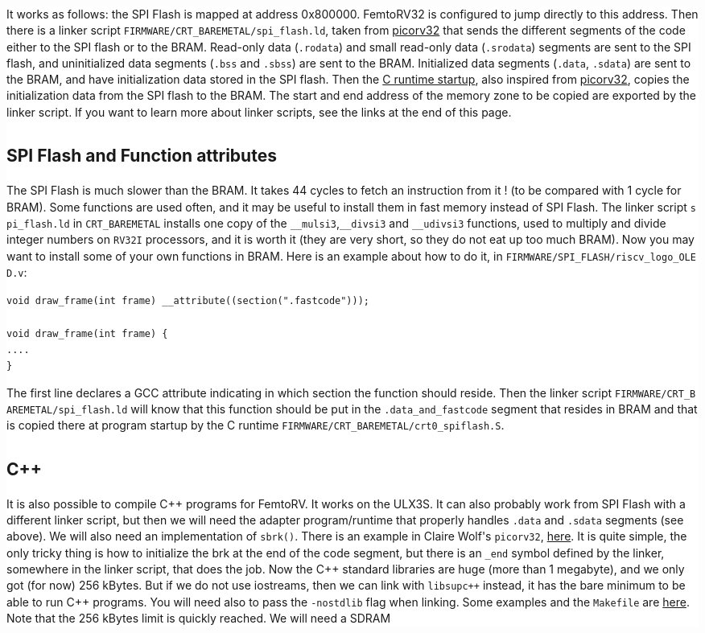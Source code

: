 It works as follows: the SPI Flash is mapped at address 0x800000.
FemtoRV32 is configured to jump directly to this address. Then there
is a linker script `FIRMWARE/CRT_BAREMETAL/spi_flash.ld`,
taken from [picorv32](https://github.com/cliffordwolf/picorv32/blob/master/picosoc/sections.lds)
that sends the different segments of the code either to the SPI flash or to the
BRAM. Read-only data (`.rodata`) and small read-only data (`.srodata`)
segments are sent to the SPI flash, and 
uninitialized data segments (`.bss` and `.sbss`) are sent to the BRAM.
Initialized data segments (`.data`, `.sdata`) are sent to the BRAM, and
have initialization data stored in the SPI flash. Then the 
[C runtime startup](https://github.com/BrunoLevy/learn-fpga/blob/master/FemtoRV/FIRMWARE/CRT_BAREMETAL/crt0_spiflash.S),
also inspired from [picorv32](https://github.com/cliffordwolf/picorv32/blob/master/picosoc/start.s),
copies the initialization data from the SPI flash to the BRAM. The start and end address of the memory zone to be copied 
are exported by the linker script. If you want to learn more about
linker scripts, see the links at the end of this page. 

SPI Flash and Function attributes
---------------------------------

The SPI Flash is much slower than the BRAM. It takes 44 cycles to
fetch an instruction from it ! (to be compared with 1 cycle for BRAM).
Some functions are used often, and it may be useful to install them
in fast memory instead of SPI Flash. The linker script `spi_flash.ld`
in `CRT_BAREMETAL` installs one copy of the `__mulsi3`,`__divsi3` and
`__udivsi3` functions, used to multiply and divide integer numbers 
on `RV32I` processors, and it is worth it (they are very short, so 
they do not eat up too much BRAM). Now you may want to install some 
of your own functions in BRAM. Here is an example about how to do it,
in `FIRMWARE/SPI_FLASH/riscv_logo_OLED.v`:
```
void draw_frame(int frame) __attribute((section(".fastcode"))); 

void draw_frame(int frame) {
....
}
```
The first line declares a GCC attribute indicating in which section
the function should reside. Then the linker script
`FIRMWARE/CRT_BAREMETAL/spi_flash.ld` will know that this function
should be put in the `.data_and_fastcode` segment that resides in
BRAM and that is copied there at program startup by the C runtime
`FIRMWARE/CRT_BAREMETAL/crt0_spiflash.S`.

C++
---
It is also possible to compile C++ programs for FemtoRV. It
works on the ULX3S. It can also probably work from SPI Flash with a
different linker script, but then we will need the adapter
program/runtime that properly handles `.data` and `.sdata` segments
(see above).  We will also need an implementation of `sbrk()`. There
is an example in Claire Wolf's `picorv32`,
[here](https://github.com/cliffordwolf/picorv32/blob/master/scripts/cxxdemo/syscalls.c).
It is quite simple, the only tricky thing is how to initialize the brk
at the end of the code segment, but there is an `_end` symbol defined
by the linker, somewhere in the linker script, that does the job.  Now
the C++ standard libraries are huge (more than 1 megabyte), and we
only got (for now) 256 kBytes. But if we do not use iostreams, then we
can link with `libsupc++` instead, it has the bare minimum to be able
to run C++ programs.  You will need also to pass the `-nostdlib` flag
when linking.  Some examples and the `Makefile` are
[here](https://github.com/BrunoLevy/learn-fpga/tree/master/FemtoRV/FIRMWARE/CPP_EXAMPLES).
Note that the 256 kBytes limit is quickly reached. We will need a SDRAM